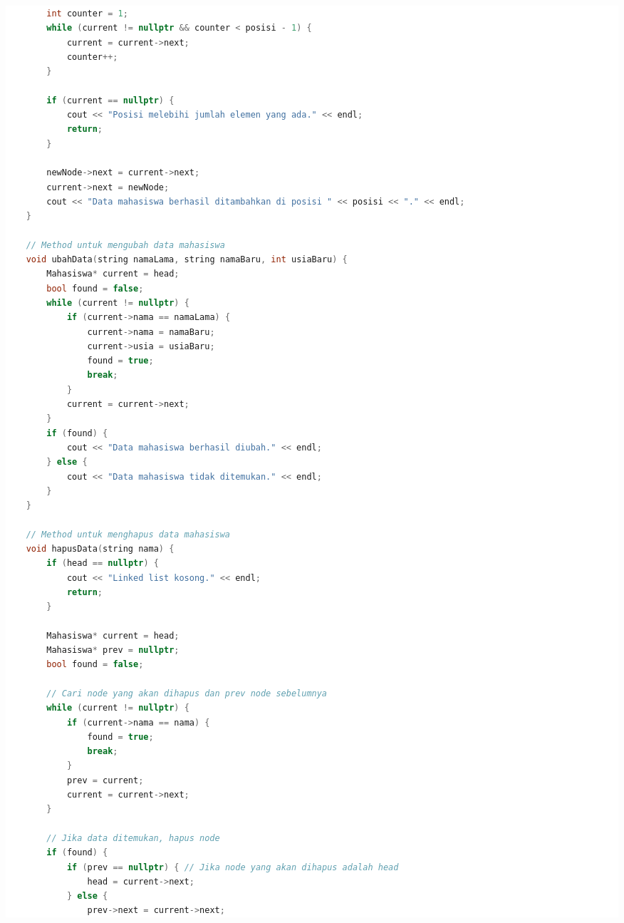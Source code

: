 ```C++
        int counter = 1;
        while (current != nullptr && counter < posisi - 1) {
            current = current->next;
            counter++;
        }

        if (current == nullptr) {
            cout << "Posisi melebihi jumlah elemen yang ada." << endl;
            return;
        }

        newNode->next = current->next;
        current->next = newNode;
        cout << "Data mahasiswa berhasil ditambahkan di posisi " << posisi << "." << endl;
    }

    // Method untuk mengubah data mahasiswa
    void ubahData(string namaLama, string namaBaru, int usiaBaru) {
        Mahasiswa* current = head;
        bool found = false;
        while (current != nullptr) {
            if (current->nama == namaLama) {
                current->nama = namaBaru;
                current->usia = usiaBaru;
                found = true;
                break;
            }
            current = current->next;
        }
        if (found) {
            cout << "Data mahasiswa berhasil diubah." << endl;
        } else {
            cout << "Data mahasiswa tidak ditemukan." << endl;
        }
    }

    // Method untuk menghapus data mahasiswa
    void hapusData(string nama) {
        if (head == nullptr) {
            cout << "Linked list kosong." << endl;
            return;
        }

        Mahasiswa* current = head;
        Mahasiswa* prev = nullptr;
        bool found = false;

        // Cari node yang akan dihapus dan prev node sebelumnya
        while (current != nullptr) {
            if (current->nama == nama) {
                found = true;
                break;
            }
            prev = current;
            current = current->next;
        }

        // Jika data ditemukan, hapus node
        if (found) {
            if (prev == nullptr) { // Jika node yang akan dihapus adalah head
                head = current->next;
            } else {
                prev->next = current->next;
```